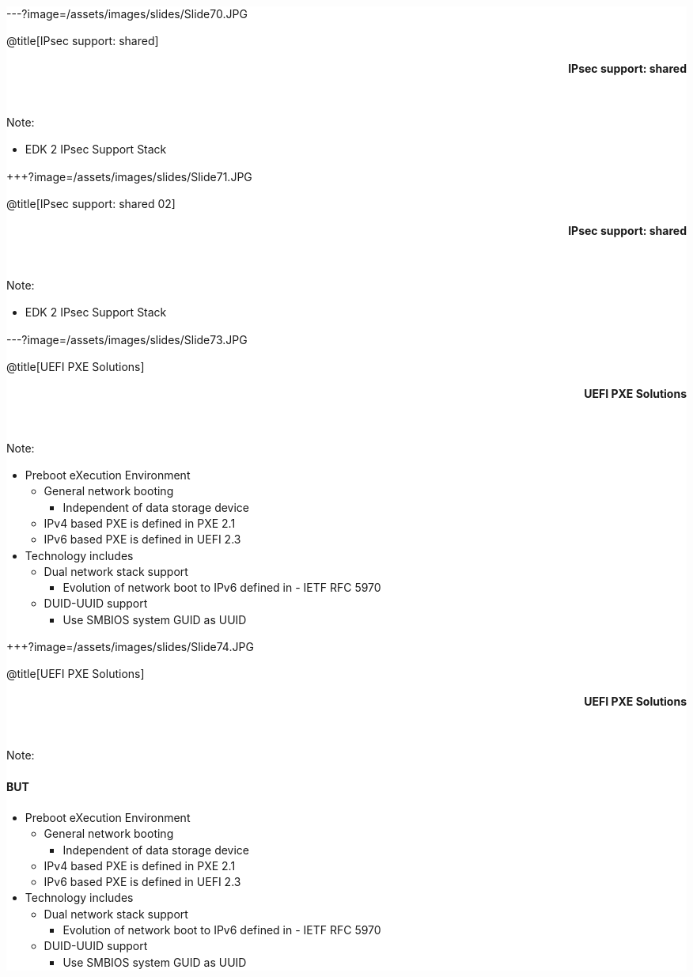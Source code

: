 

---?image=/assets/images/slides/Slide70.JPG

@title[IPsec support: shared]
<p align="right"><span class="gold" ><b>IPsec support: shared</b></span></p>
<br>

Note:
- EDK 2 IPsec Support Stack


+++?image=/assets/images/slides/Slide71.JPG


@title[IPsec support: shared 02]
<p align="right"><span class="gold" ><b>IPsec support: shared</b></span></p>
<br>

Note:

- EDK 2 IPsec Support Stack


---?image=/assets/images/slides/Slide73.JPG

@title[UEFI PXE Solutions]
<p align="right"><span class="gold" ><b>UEFI PXE Solutions</b></span></p>
<br>

Note:

- Preboot eXecution Environment
  - General network booting
     - Independent of data storage device
  - IPv4 based PXE is defined in PXE 2.1
  - IPv6 based PXE is defined in UEFI 2.3
- Technology includes
  - Dual network stack support
    - Evolution of network boot to IPv6 defined in -  IETF RFC 5970
  - DUID-UUID support
    - Use SMBIOS system GUID as UUID


+++?image=/assets/images/slides/Slide74.JPG


@title[UEFI PXE Solutions]
<p align="right"><span class="gold" ><b>UEFI PXE Solutions</b></span></p>
<br>

Note:
#### BUT
- Preboot eXecution Environment
  - General network booting
     - Independent of data storage device
  - IPv4 based PXE is defined in PXE 2.1
  - IPv6 based PXE is defined in UEFI 2.3
- Technology includes
  - Dual network stack support
    - Evolution of network boot to IPv6 defined in -  IETF RFC 5970
  - DUID-UUID support
    - Use SMBIOS system GUID as UUID
